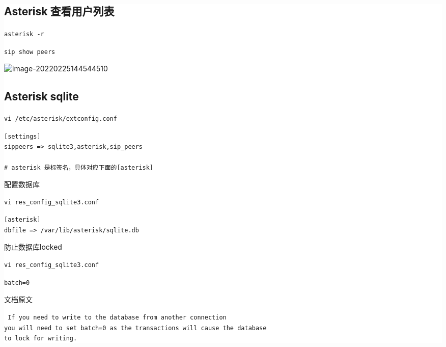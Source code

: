 



## Asterisk 查看用户列表

```
asterisk -r
```

```
sip show peers
```

![image-20220225144544510](https://picgo-freejim.oss-cn-beijing.aliyuncs.com/to_upload/image-20220225144544510.png)







## Asterisk sqlite

```
vi /etc/asterisk/extconfig.conf
```

```
[settings]
sippeers => sqlite3,asterisk,sip_peers

# asterisk 是标签名，具体对应下面的[asterisk]
```



配置数据库

```
vi res_config_sqlite3.conf
```

```
[asterisk]
dbfile => /var/lib/asterisk/sqlite.db
```



防止数据库locked

```
vi res_config_sqlite3.conf
```

```
batch=0
```

文档原文

```
 If you need to write to the database from another connection
you will need to set batch=0 as the transactions will cause the database
to lock for writing.
```
